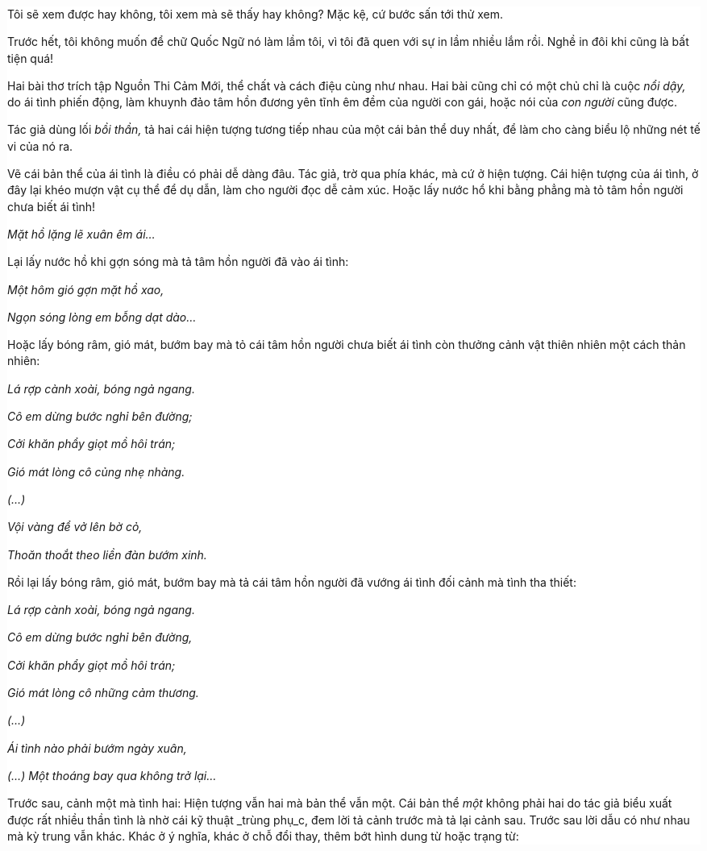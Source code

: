 Tôi sẽ xem được hay không, tôi xem mà sẽ thấy hay không? Mặc kệ, cứ bước sấn tới thử xem.

Trước hết, tôi không muốn để chữ Quốc Ngữ nó làm lầm tôi, vì tôi đã quen với sự in lầm nhiều lắm rồi. Nghề in đôi khi cũng là bất tiện quá!

Hai bài thơ trích tập Nguồn Thi Cảm Mới, thể chất và cách điệu cùng như nhau. Hai bài cũng chỉ có một chủ chỉ là cuộc _nổi dậy,_ do ái tình phiến động, làm khuynh đảo tâm hồn đương yên tĩnh êm đềm của người con gái, hoặc nói của _con người_ cũng được.

Tác giả dùng lối _bồi thần,_ tả hai cái hiện tượng tương tiếp nhau của một cái bản thể duy nhất, để làm cho càng biểu lộ những nét tế vi của nó ra.

Vẽ cái bản thể của ái tình là điều có phải dễ dàng đâu. Tác giả, trờ qua phía khác, mà cứ ở hiện tượng. Cái hiện tượng của ái tình, ở đây lại khéo mượn vật cụ thể để dụ dẫn, làm cho người đọc dễ cảm xúc. Hoặc lấy nước hổ khi bằng phẳng mà tỏ tâm hồn người chưa biết ái tình!

_Mặt hồ lặng lẽ xuân êm ái…_

Lại lấy nước hồ khi gợn sóng mà tả tâm hồn người đã vào ái tình:

_Một hôm gió gợn mặt hồ xao,_

_Ngọn sóng lòng em bỗng dạt dào…_

Hoặc lấy bóng râm, gió mát, bướm bay mà tỏ cái tâm hồn người chưa biết ái tình còn thưởng cảnh vật thiên nhiên một cách thản nhiên:

_Lá rợp cành xoài, bóng ngả ngang._

_Cô em dừng bước nghỉ bên đường;_

_Cởi khăn phẩy giọt mồ hôi trán;_

_Gió mát lòng cô củng nhẹ nhàng._

_(…)_

_Vội vàng để vở lên bờ cỏ,_

_Thoăn thoắt theo liền đàn bướm xinh._

Rồi lại lấy bóng râm, gió mát, bướm bay mà tả cái tâm hồn người đã vướng ái tình đối cảnh mà tình tha thiết:

_Lá rợp cành xoài, bóng ngả ngang._

_Cô em dừng bước nghỉ bên đường,_

_Cởi khăn phẩy giọt mồ hôi trán;_

_Gió mát lòng cô những cảm thương._

_(…)_

_Ái tình nào phải bướm ngày xuân,_

_(…) Một thoáng bay qua không trở lại…_

Trước sau, cảnh một mà tình hai: Hiện tượng vẫn hai mà bản thể vẫn một. Cái bản thể _một_ không phải hai do tác giả biểu xuất được rất nhiều thần tình là nhờ cái kỹ thuật _trùng phụ_c, đem lời tả cảnh trước mà tả lại cảnh sau. Trước sau lời dẫu có như nhau mà kỳ trung vẫn khác. Khác ở ý nghĩa, khác ở chỗ đổi thay, thêm bớt hình dung từ hoặc trạng từ:
